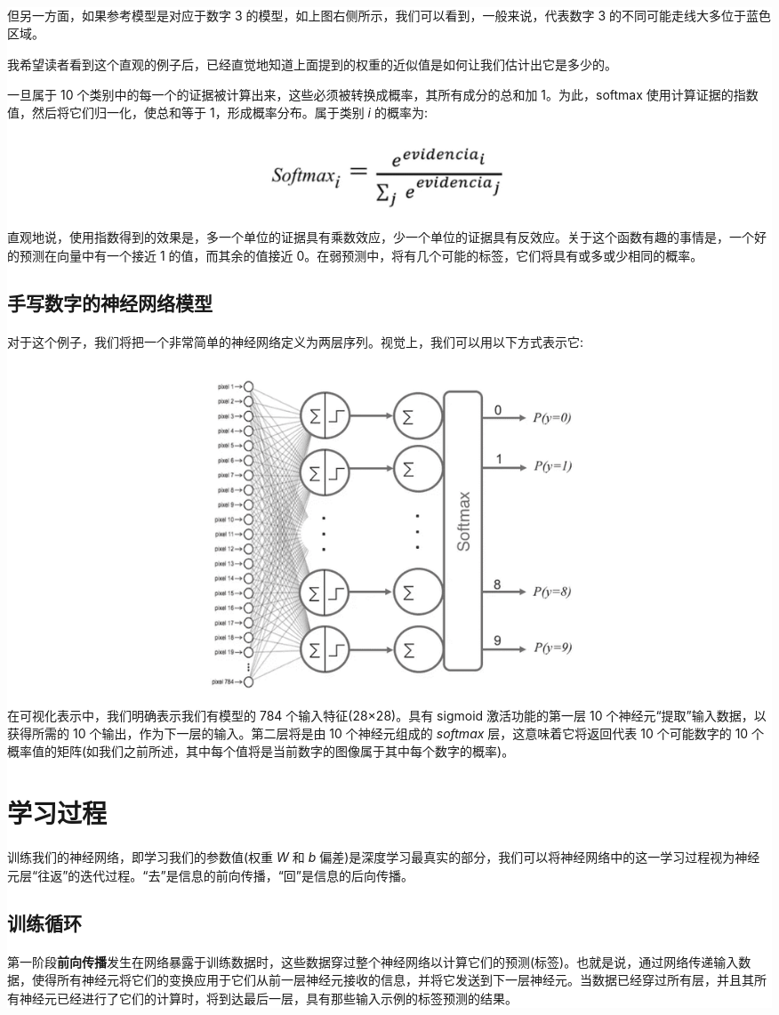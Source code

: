 但另一方面，如果参考模型是对应于数字 3 的模型，如上图右侧所示，我们可以看到，一般来说，代表数字 3 的不同可能走线大多位于蓝色区域。

我希望读者看到这个直观的例子后，已经直觉地知道上面提到的权重的近似值是如何让我们估计出它是多少的。

一旦属于 10 个类别中的每一个的证据被计算出来，这些必须被转换成概率，其所有成分的总和加 1。为此，softmax 使用计算证据的指数值，然后将它们归一化，使总和等于 1，形成概率分布。属于类别 *i* 的概率为:

![](img/aeac8d9e00bc2ca4169b38d2552900af.png)

直观地说，使用指数得到的效果是，多一个单位的证据具有乘数效应，少一个单位的证据具有反效应。关于这个函数有趣的事情是，一个好的预测在向量中有一个接近 1 的值，而其余的值接近 0。在弱预测中，将有几个可能的标签，它们将具有或多或少相同的概率。

## 手写数字的神经网络模型

对于这个例子，我们将把一个非常简单的神经网络定义为两层序列。视觉上，我们可以用以下方式表示它:

![](img/e74d28a90379f5958748808ac9786f2b.png)

在可视化表示中，我们明确表示我们有模型的 784 个输入特征(28×28)。具有 sigmoid 激活功能的第一层 10 个神经元“提取”输入数据，以获得所需的 10 个输出，作为下一层的输入。第二层将是由 10 个神经元组成的 *softmax* 层，这意味着它将返回代表 10 个可能数字的 10 个概率值的矩阵(如我们之前所述，其中每个值将是当前数字的图像属于其中每个数字的概率)。

# 学习过程

训练我们的神经网络，即学习我们的参数值(权重 *W* 和 *b* 偏差)是深度学习最真实的部分，我们可以将神经网络中的这一学习过程视为神经元层“往返”的迭代过程。“去”是信息的前向传播，“回”是信息的后向传播。

## 训练循环

第一阶段**前向传播**发生在网络暴露于训练数据时，这些数据穿过整个神经网络以计算它们的预测(标签)。也就是说，通过网络传递输入数据，使得所有神经元将它们的变换应用于它们从前一层神经元接收的信息，并将它发送到下一层神经元。当数据已经穿过所有层，并且其所有神经元已经进行了它们的计算时，将到达最后一层，具有那些输入示例的标签预测的结果。
